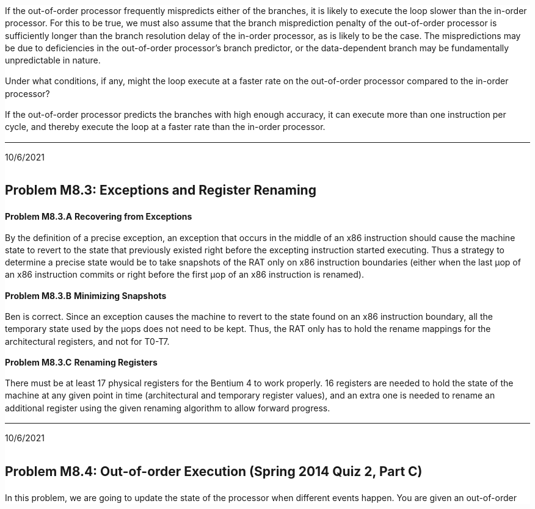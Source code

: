 If the out-of-order processor frequently mispredicts either of the branches, it is likely to execute
the loop slower than the in-order processor. For this to be true, we must also assume that the branch
misprediction penalty of the out-of-order processor is sufficiently longer than the branch resolution
delay of the in-order processor, as is likely to be the case. The mispredictions may be due to
deficiencies in the out-of-order processor’s branch predictor, or the data-dependent branch may be
fundamentally unpredictable in nature.

Under what conditions, if any, might the loop execute at a faster rate on the out-of-order
processor compared to the in-order processor?

If the out-of-order processor predicts the branches with high enough accuracy, it can execute more
than one instruction per cycle, and thereby execute the loop at a faster rate than the in-order
processor.


-----

10/6/2021

## Problem M8.3: Exceptions and Register Renaming 

**Problem M8.3.A** **Recovering from Exceptions**

By the definition of a precise exception, an exception that occurs in the middle of an x86 instruction
should cause the machine state to revert to the state that previously existed right before the
excepting instruction started executing. Thus a strategy to determine a precise state would be to
take snapshots of the RAT only on x86 instruction boundaries (either when the last µop of an x86
instruction commits or right before the first µop of an x86 instruction is renamed).

**Problem M8.3.B** **Minimizing Snapshots**

Ben is correct. Since an exception causes the machine to revert to the state found on an x86
instruction boundary, all the temporary state used by the µops does not need to be kept. Thus, the
RAT only has to hold the rename mappings for the architectural registers, and not for T0-T7.

**Problem M8.3.C** **Renaming Registers**

There must be at least 17 physical registers for the Bentium 4 to work properly. 16 registers are
needed to hold the state of the machine at any given point in time (architectural and temporary
register values), and an extra one is needed to rename an additional register using the given
renaming algorithm to allow forward progress.


-----

10/6/2021

## Problem M8.4: Out-of-order Execution (Spring 2014 Quiz 2, Part C)

In this problem, we are going to update the state of the processor when different events happen. You are given an out-of-order

